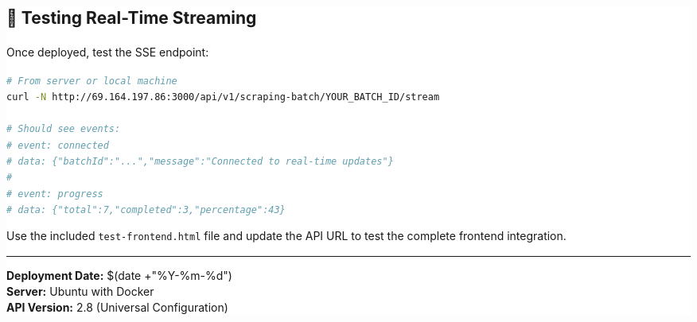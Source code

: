 ## 🎉 Testing Real-Time Streaming

Once deployed, test the SSE endpoint:

```bash
# From server or local machine
curl -N http://69.164.197.86:3000/api/v1/scraping-batch/YOUR_BATCH_ID/stream

# Should see events:
# event: connected
# data: {"batchId":"...","message":"Connected to real-time updates"}
#
# event: progress
# data: {"total":7,"completed":3,"percentage":43}
```

Use the included `test-frontend.html` file and update the API URL to test the complete frontend integration.

---

**Deployment Date:** $(date +"%Y-%m-%d")  
**Server:** Ubuntu with Docker  
**API Version:** 2.8 (Universal Configuration)
